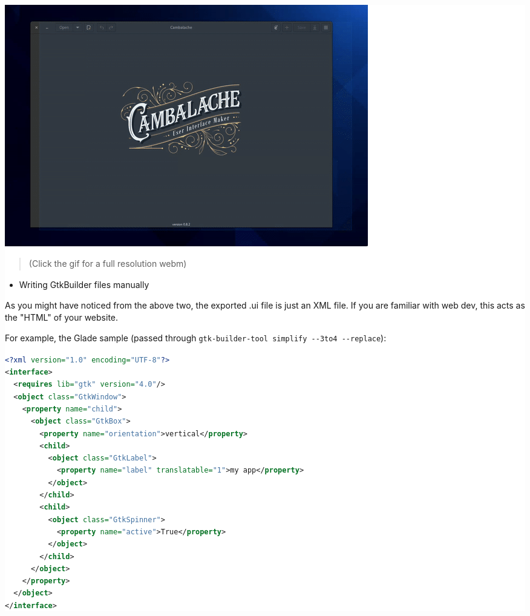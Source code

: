 [![Gif of creating a window using Cambalache](/assets/en/ui-design-1.gif)](/assets/en/ui-design-1.webm)

> (Click the gif for a full resolution webm)

- Writing GtkBuilder files manually

As you might have noticed from the above two, the exported .ui file is just an XML file. If you are familiar with web dev, this acts as the "HTML" of your website.

For example, the Glade sample (passed through `gtk-builder-tool simplify --3to4 --replace`):

```xml
<?xml version="1.0" encoding="UTF-8"?>
<interface>
  <requires lib="gtk" version="4.0"/>
  <object class="GtkWindow">
    <property name="child">
      <object class="GtkBox">
        <property name="orientation">vertical</property>
        <child>
          <object class="GtkLabel">
            <property name="label" translatable="1">my app</property>
          </object>
        </child>
        <child>
          <object class="GtkSpinner">
            <property name="active">True</property>
          </object>
        </child>
      </object>
    </property>
  </object>
</interface>
```
